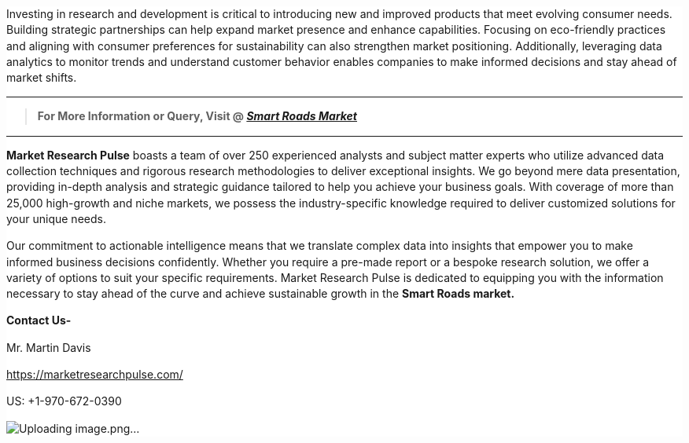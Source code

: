 Investing in research and development is critical to introducing new and improved products that meet evolving consumer needs. Building strategic partnerships can help expand market presence and enhance capabilities. Focusing on eco-friendly practices and aligning with consumer preferences for sustainability can also strengthen market positioning. Additionally, leveraging data analytics to monitor trends and understand customer behavior enables companies to make informed decisions and stay ahead of market shifts.</p><hr /><blockquote><p><strong>For More Information or Query, Visit @&nbsp;<em><a href="https://marketresearchpulse.com/report/85119/smart-roads-market?utm_source=Linkedin&utm_medium=0116">Smart Roads Market</a></em></strong></p></blockquote><hr /><p><strong>Market Research Pulse</strong> boasts a team of over 250 experienced analysts and subject matter experts who utilize advanced data collection techniques and rigorous research methodologies to deliver exceptional insights. We go beyond mere data presentation, providing in-depth analysis and strategic guidance tailored to help you achieve your business goals. With coverage of more than 25,000 high-growth and niche markets, we possess the industry-specific knowledge required to deliver customized solutions for your unique needs.</p><p>Our commitment to actionable intelligence means that we translate complex data into insights that empower you to make informed business decisions confidently. Whether you require a pre-made report or a bespoke research solution, we offer a variety of options to suit your specific requirements. Market Research Pulse is dedicated to equipping you with the information necessary to stay ahead of the curve and achieve sustainable growth in the <strong>Smart Roads market.</strong></p><p><strong>Contact Us-</strong></p><p>Mr. Martin Davis</p><p>https://marketresearchpulse.com/</p><p>US: +1-970-672-0390</p>
![Uploading image.png…]()

